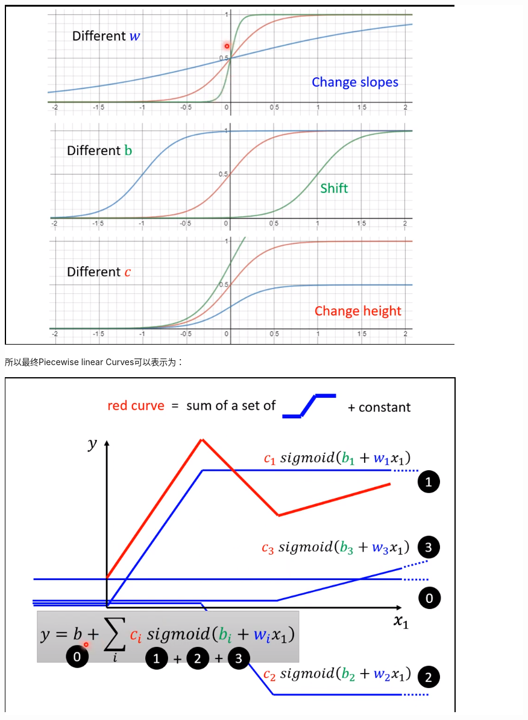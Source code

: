 ![](README.assets/15-16349625911207.png)

所以最终Piecewise linear Curves可以表示为：

![](README.assets/16-16349592763394.png)
